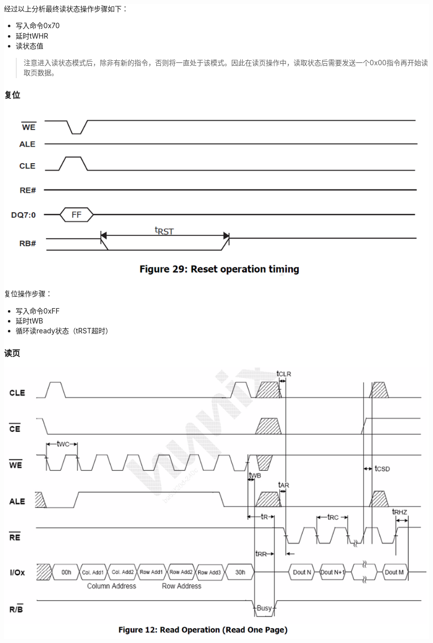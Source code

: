 经过以上分析最终读状态操作步骤如下：
* 写入命令0x70
* 延时tWHR
* 读状态值

> 注意进入读状态模式后，除非有新的指令，否则将一直处于该模式。因此在读页操作中，读取状态后需要发送一个0x00指令再开始读取页数据。

### 复位

![复位时序](docs/reset_operation_timing.png)

复位操作步骤：
* 写入命令0xFF
* 延时tWB
* 循环读ready状态（tRST超时）

### 读页

![读页时序](docs/read_operation_timing.png)
